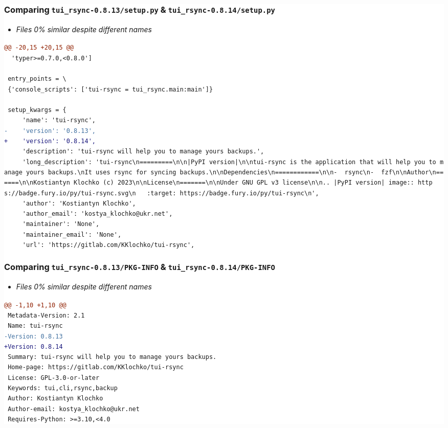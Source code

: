 ### Comparing `tui_rsync-0.8.13/setup.py` & `tui_rsync-0.8.14/setup.py`

 * *Files 0% similar despite different names*

```diff
@@ -20,15 +20,15 @@
  'typer>=0.7.0,<0.8.0']
 
 entry_points = \
 {'console_scripts': ['tui-rsync = tui_rsync.main:main']}
 
 setup_kwargs = {
     'name': 'tui-rsync',
-    'version': '0.8.13',
+    'version': '0.8.14',
     'description': 'tui-rsync will help you to manage yours backups.',
     'long_description': 'tui-rsync\n=========\n\n|PyPI version|\n\ntui-rsync is the application that will help you to manage yours backups.\nIt uses rsync for syncing backups.\n\nDependencies\n============\n\n-  rsync\n-  fzf\n\nAuthor\n======\n\nKostiantyn Klochko (c) 2023\n\nLicense\n=======\n\nUnder GNU GPL v3 license\n\n.. |PyPI version| image:: https://badge.fury.io/py/tui-rsync.svg\n   :target: https://badge.fury.io/py/tui-rsync\n',
     'author': 'Kostiantyn Klochko',
     'author_email': 'kostya_klochko@ukr.net',
     'maintainer': 'None',
     'maintainer_email': 'None',
     'url': 'https://gitlab.com/KKlochko/tui-rsync',
```

### Comparing `tui_rsync-0.8.13/PKG-INFO` & `tui_rsync-0.8.14/PKG-INFO`

 * *Files 0% similar despite different names*

```diff
@@ -1,10 +1,10 @@
 Metadata-Version: 2.1
 Name: tui-rsync
-Version: 0.8.13
+Version: 0.8.14
 Summary: tui-rsync will help you to manage yours backups.
 Home-page: https://gitlab.com/KKlochko/tui-rsync
 License: GPL-3.0-or-later
 Keywords: tui,cli,rsync,backup
 Author: Kostiantyn Klochko
 Author-email: kostya_klochko@ukr.net
 Requires-Python: >=3.10,<4.0
```

